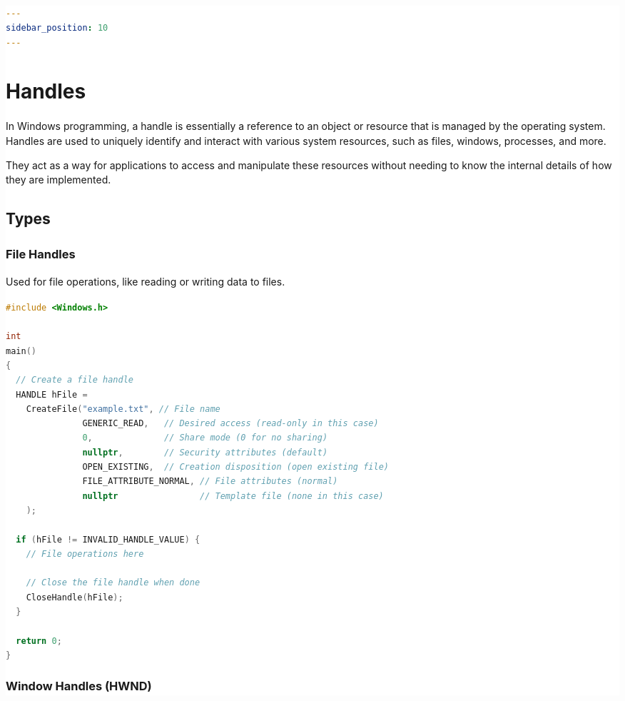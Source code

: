 ```yaml
---
sidebar_position: 10
---
```


# Handles

In Windows programming, a handle is essentially a reference to an object or resource that is managed by the operating system. Handles are used to uniquely identify and interact with various system resources, such as files, windows, processes, and more.

They act as a way for applications to access and manipulate these resources without needing to know the internal details of how they are implemented.

## Types

### File Handles

Used for file operations, like reading or writing data to files.

```cpp
#include <Windows.h>

int
main()
{
  // Create a file handle
  HANDLE hFile =
    CreateFile("example.txt", // File name
               GENERIC_READ,   // Desired access (read-only in this case)
               0,              // Share mode (0 for no sharing)
               nullptr,        // Security attributes (default)
               OPEN_EXISTING,  // Creation disposition (open existing file)
               FILE_ATTRIBUTE_NORMAL, // File attributes (normal)
               nullptr                // Template file (none in this case)
    );

  if (hFile != INVALID_HANDLE_VALUE) {
    // File operations here

    // Close the file handle when done
    CloseHandle(hFile);
  }

  return 0;
}
```

### Window Handles (HWND)
